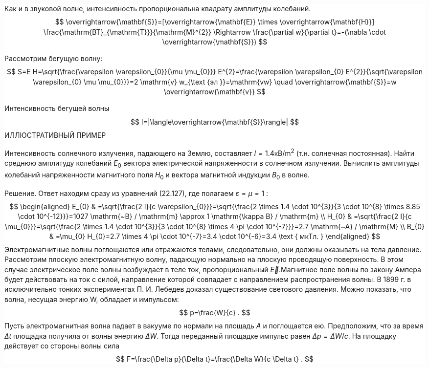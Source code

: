 Как и в звуковой волне, интенсивность пропорциональна квадрату амплитуды колебаний.
$$
\overrightarrow{\mathbf{S}}=[\overrightarrow{\mathbf{E}} \times \overrightarrow{\mathbf{H}}] \frac{\mathrm{BT}_{\mathrm{T}}}{\mathrm{M}^{2}} \Rightarrow \frac{\partial w}{\partial t}=-(\nabla \cdot \overrightarrow{\mathbf{S}})
$$

Рассмотрим бегущую волну:
$$
S=E H=\sqrt{\frac{\varepsilon \varepsilon_{0}}{\mu \mu_{0}}} E^{2}=\frac{\varepsilon \varepsilon_{0} E^{2}}{\sqrt{\varepsilon \varepsilon_{0} \mu \mu_{0}}}=2 \mathrm{v} w_{\text {эл }}=\mathrm{vw} \quad \overrightarrow{\mathbf{S}}=w \overrightarrow{\mathbf{v}}
$$

Интенсивность бегущей волны
$$
I=|\langle\overrightarrow{\mathbf{S}}\rangle|
$$
ИЛЛЮСТРАТИВНЫЙ ПРИМЕР

Интенсивность солнечного излучения, падающего на Землю, составляет $I=1.4 \mathrm{\kappa B} / \mathrm{m}^{2}$ (т.н. солнечная постоянная). Найти среднюю амплитуду колебаний $E_{0}$ вектора электрической напряженности в солнечном излучении. Вычислить амплитуды колебаний напряженности магнитного поля $H_{0}$ и вектора магнитной индукции $B_{0}$ в волне.

Решение. Ответ находим сразу из уравнений (22.127), где полагаем $\varepsilon=\mu=1$ :
$$
\begin{aligned}
E_{0} & =\sqrt{\frac{2 I}{c \varepsilon_{0}}}=\sqrt{\frac{2 \times 1.4 \cdot 10^{3}}{3 \cdot 10^{8} \times 8.85 \cdot 10^{-12}}}=1027 \mathrm{~B} / \mathrm{m} \approx 1 \mathrm{\kappa B} / \mathrm{m} \\
H_{0} & =\sqrt{\frac{2 I}{c \mu_{0}}}=\sqrt{\frac{2 \times 1.4 \cdot 10^{3}}{3 \cdot 10^{8} \times 4 \pi \cdot 10^{-7}}}=2.7 \mathrm{~A} / \mathrm{M} \\
B_{0} & =\mu_{0} H_{0}=2.7 \times 4 \pi \cdot 10^{-7}=3.4 \cdot 10^{-6}=3.4 \text { мкТл. }
\end{aligned}
$$
Электромагнитные волны поглощаются или отражаются телами, следовательно, они должны оказывать на тела давление. Рассмотрим плоскую электромагнитную волну, падающую нормально на плоскую проводящую поверхность. В этом случае электрическое поле волны возбуждает в теле ток, пропорциональный $\vec{E}$.Магнитное поле волны по закону Ампера будет действовать на ток с силой, направление которой совпадает с направлением распространения волны. В 1899 г. в исключительно тонких экспериментах П. И. Лебедев доказал существование светового давления. Можно показать, что волна, несущая энергию W, обладает и импульсом:
$$
p=\frac{W}{c} .
$$
Пусть электромагнитная волна падает в вакууме по нормали на площадь $A$ и поглощается ею. Предположим, что за время $\Delta t$ площадка получила от волны энергию $\Delta W$. Тогда переданный площадке импульс равен $\Delta p=\Delta W / c$. На площадку действует со стороны волны сила
$$
F=\frac{\Delta p}{\Delta t}=\frac{\Delta W}{c \Delta t} .
$$
